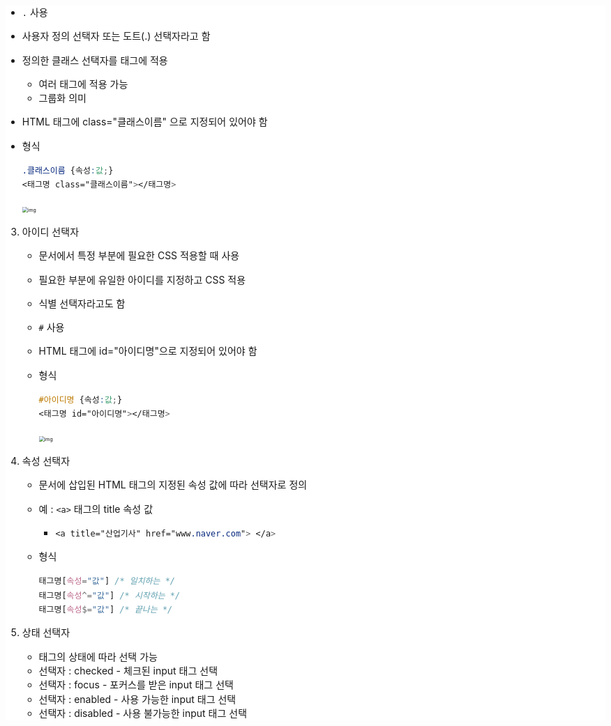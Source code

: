    - `.` 사용

   - 사용자 정의 선택자 또는 도트(.) 선택자라고 함

   - 정의한 클래스 선택자를 태그에 적용

     - 여러 태그에 적용 가능
     - 그룹화 의미

   - HTML 태그에 class="클래스이름" 으로 지정되어 있어야 함

   - 형식

     ```css
     .클래스이름 {속성:값;}
     <태그명 class="클래스이름"></태그명>
     ```

     <img src="https://lh5.googleusercontent.com/Q9QaUmjqGky6s-wXSCZAXTvF3AOZpp3oWZOMv1BIjvS0Zhfc6q-pgB0VtaOfFKUbe2l-ZQCqncL9K-Lh2Mu6n68kh-2qCeV8NPNptA7zBbI-jvhyKf5xmUfwjDvTBlzrlyHoNLk" alt="img" style="zoom:50%;" />

3. 아이디 선택자

   - 문서에서 특정 부분에 필요한 CSS 적용할 때 사용

   - 필요한 부분에 유일한 아이디를 지정하고 CSS 적용

   - 식별 선택자라고도 함

   - `#` 사용

   - HTML 태그에 id="아이디명"으로 지정되어 있어야 함

   - 형식

     ```css
     #아이디명 {속성:값;}
     <태그명 id="아이디명"></태그명>
     ```

     <img src="https://lh4.googleusercontent.com/FcdTap-K-35XmJHN1RyEqC69KhjyxrEDGPJBVn5LngNTavHQ9O9NIRywzgdo2BR47tRQNmnKl_JmAmlkTeKJvaWeowt3ljl1mYEvSg37UC6nHOPPVWvm70GVTM-WbUk5j2WjRus" alt="img" style="zoom:50%;" />

4. 속성 선택자

   - 문서에 삽입된 HTML 태그의 지정된 속성 값에 따라 선택자로 정의

   - 예 : `<a>` 태그의 title 속성 값

     - ``` css
       <a title="산업기사" href="www.naver.com"> </a>
       ```

   - 형식

     ```css
     태그명[속성="값"] /* 일치하는 */
     태그명[속성^="값"] /* 시작하는 */
     태그명[속성$="값"] /* 끝나는 */

5. 상태 선택자

   - 태그의 상태에 따라 선택 가능
   - 선택자 : checked - 체크된 input 태그 선택
   - 선택자 : focus - 포커스를 받은 input 태그 선택
   - 선택자 : enabled - 사용 가능한 input 태그 선택
   - 선택자 : disabled - 사용 불가능한 input 태그 선택
